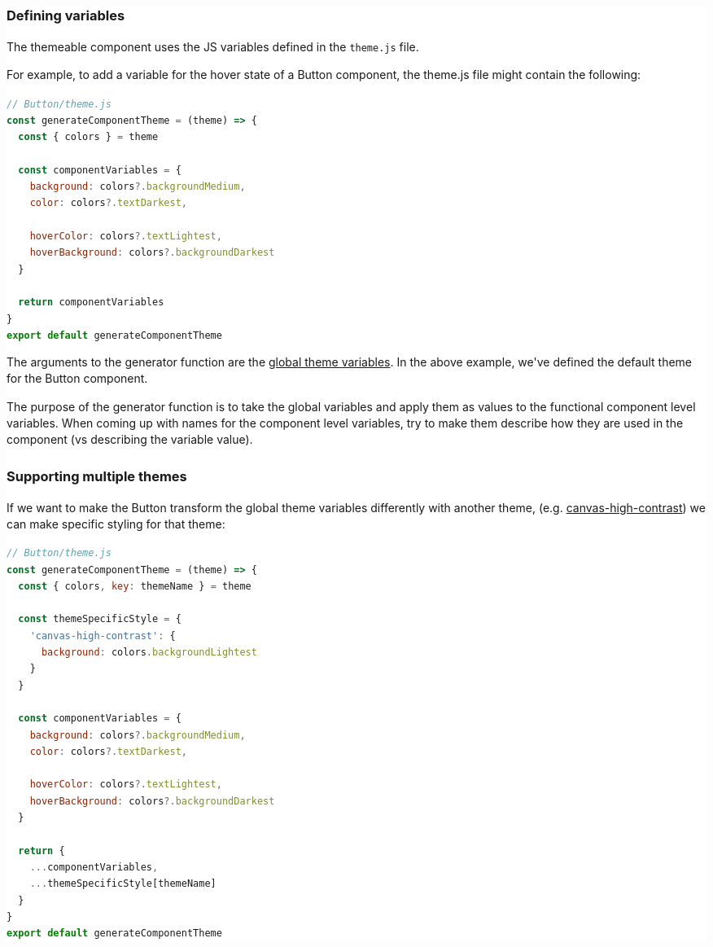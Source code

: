 ### Defining variables

The themeable component uses the JS variables defined in the `theme.js` file.

For example, to add a variable for the hover state of a Button component, the theme.js file might contain the following:

```js
// Button/theme.js
const generateComponentTheme = (theme) => {
  const { colors } = theme

  const componentVariables = {
    background: colors?.backgroundMedium,
    color: colors?.textDarkest,

    hoverColor: colors?.textLightest,
    hoverBackground: colors?.backgroundDarkest
  }

  return componentVariables
}
export default generateComponentTheme
```

The arguments to the generator function are the [global theme variables](#canvas). In the above example, we've defined the default theme for the Button component.

The purpose of the generator function is to take the global variables and apply them as values to the functional component level variables.
When coming up with names for the component level variables, try to make them describe how they are used in the component (vs describing the variable value).

### Supporting multiple themes

If we want to make the Button transform the global theme variables differently with another theme, (e.g. [canvas-high-contrast](#canvas-high-contrast)) we can make specific styling for that theme:

```js
// Button/theme.js
const generateComponentTheme = (theme) => {
  const { colors, key: themeName } = theme

  const themeSpecificStyle = {
    'canvas-high-contrast': {
      background: colors.backgroundLightest
    }
  }

  const componentVariables = {
    background: colors?.backgroundMedium,
    color: colors?.textDarkest,

    hoverColor: colors?.textLightest,
    hoverBackground: colors?.backgroundDarkest
  }

  return {
    ...componentVariables,
    ...themeSpecificStyle[themeName]
  }
}
export default generateComponentTheme
```


[npm]: https://img.shields.io/npm/v/@instructure/emotion.svg
[npm-url]: https://npmjs.com/package/@instructure/emotion
[build-status]: https://travis-ci.org/instructure/instructure-ui.svg?branch=master
[build-status-url]: https://travis-ci.org/instructure/instructure-ui 'Travis CI'
[license-badge]: https://img.shields.io/npm/l/instructure-ui.svg?style=flat-square
[license]: https://github.com/instructure/instructure-ui/blob/master/LICENSE
[coc-badge]: https://img.shields.io/badge/code%20of-conduct-ff69b4.svg?style=flat-square
[coc]: https://github.com/instructure/instructure-ui/blob/master/CODE_OF_CONDUCT.md